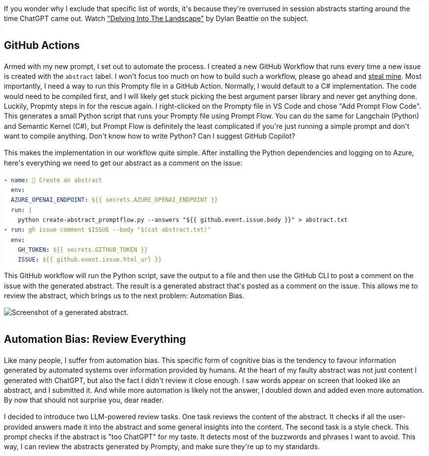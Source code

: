 If you wonder why I exclude that specific list of words, it's because they're overrused in session abstracts starting around the time ChatGPT came out. Watch ["Delving Into The Landscape"][3] by Dylan Beattie on the subject.

## GitHub Actions

Armed with my new prompt, I set out to automate the process. I created a new GitHub Workflow that runs every time a new issue is created with the `abstract` label. I won't focus too much on how to build such a workflow, please go ahead and [steal mine][2]. Most importantly, I need a way to run this Prompty file in a GitHub Action. Normally, I would default to a C# implementation. The code would need to be compiled first, and I will likely get stuck picking the best argument parser library and never get anything done. Luckily, Propmty steps in for the rescue again. I right-clicked on the Prompty file in VS Code and chose "Add Prompt Flow Code". This generates a small Python script that runs your Prompty file using Prompt Flow. You can do the same for Langchain (Python) and Semantic Kernel (C#), but Prompt Flow is definitely the least complicated if you're just running a simple prompt and don't want to compile anything. Don't know how to write Python? Can I suggest GitHub Copilot?

This makes the implementation in our workflow quite simple. After installing the Python dependencies and logging on to Azure, here's everything we need to get our abstract as a comment on the issue:

```yml
- name: 📝 Create an abstract
  env:
  AZURE_OPENAI_ENDPOINT: ${{ secrets.AZURE_OPENAI_ENDPOINT }}
  run: | 
    python create-abstract_promptflow.py --answers "${{ github.event.issue.body }}" > abstract.txt
- run: gh issue comment $ISSUE --body "$(cat abstract.txt)"
  env:
    GH_TOKEN: ${{ secrets.GITHUB_TOKEN }}
    ISSUE: ${{ github.event.issue.html_url }}
```

This GitHub workflow will run the Python script, save the output to a file and then use the GitHub CLI to post a comment on the issue with the generated abstract. The result is a generated abstract that's posted as a comment on the issue. This allows me to review the abstract, which brings us to the next problem: Automation Bias.

![Screenshot of a generated abstract.][4]

## Automation Bias: Review Everything

Like many people, I suffer from automation bias. This specific form of cognitive bias is the tendency to favour information generated by automated systems over information provided by humans. At the heart of my faulty abstract was not just content I generated with ChatGPT, but also the fact I didn't review it close enough. I saw words appear on screen that looked like an abstract, and I submitted it. And while more automation is likely not the answer, I doubled down and added even more automation. By now that should not surprise you, dear reader.

I decided to introduce two LLM-powered review tasks. One task reviews the content of the abstract. It checks if all the user-provided answers made it into the abstract and some general insights into the content. The second task is a style check. This prompt checks if the abstract is "too ChatGPT" for my taste. It detects most of the buzzwords and phrases I want to avoid. This way, I can review the abstracts generated by Prompty, and make sure they're up to my standards.


[1]: https://pages.xebia.com/xprt-magazine-16-protecting-tomorrow-infuse-innovation
[2]: https://github.com/MatthijsvdVeer/MondrianMuse/
[3]: https://www.youtube.com/watch?v=Hqs24Gm0y_g
[4]: images/new-abstract-dark.png
[5]: images/content-review-dark.png
[6]: https://github.com/microsoft/prompty
[7]: images/writing-coach-dark.png
